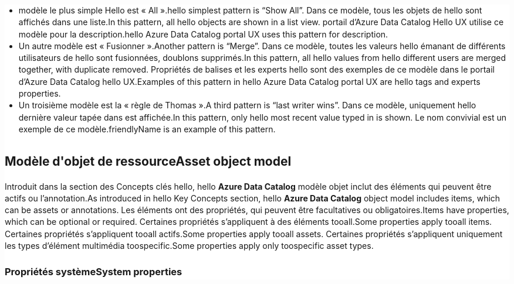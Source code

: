 * <span data-ttu-id="dac98-152">modèle le plus simple Hello est « All ».</span><span class="sxs-lookup"><span data-stu-id="dac98-152">hello simplest pattern is “Show All”.</span></span> <span data-ttu-id="dac98-153">Dans ce modèle, tous les objets de hello sont affichés dans une liste.</span><span class="sxs-lookup"><span data-stu-id="dac98-153">In this pattern, all hello objects are shown in a list view.</span></span> <span data-ttu-id="dac98-154">portail d’Azure Data Catalog Hello UX utilise ce modèle pour la description.</span><span class="sxs-lookup"><span data-stu-id="dac98-154">hello Azure Data Catalog portal UX uses this pattern for description.</span></span>
* <span data-ttu-id="dac98-155">Un autre modèle est « Fusionner ».</span><span class="sxs-lookup"><span data-stu-id="dac98-155">Another pattern is “Merge”.</span></span> <span data-ttu-id="dac98-156">Dans ce modèle, toutes les valeurs hello émanant de différents utilisateurs de hello sont fusionnées, doublons supprimés.</span><span class="sxs-lookup"><span data-stu-id="dac98-156">In this pattern, all hello values from hello different users are merged together, with duplicate removed.</span></span> <span data-ttu-id="dac98-157">Propriétés de balises et les experts hello sont des exemples de ce modèle dans le portail d’Azure Data Catalog hello UX.</span><span class="sxs-lookup"><span data-stu-id="dac98-157">Examples of this pattern in hello Azure Data Catalog portal UX are hello tags and experts properties.</span></span>
* <span data-ttu-id="dac98-158">Un troisième modèle est la « règle de Thomas ».</span><span class="sxs-lookup"><span data-stu-id="dac98-158">A third pattern is “last writer wins”.</span></span> <span data-ttu-id="dac98-159">Dans ce modèle, uniquement hello dernière valeur tapée dans est affichée.</span><span class="sxs-lookup"><span data-stu-id="dac98-159">In this pattern, only hello most recent value typed in is shown.</span></span> <span data-ttu-id="dac98-160">Le nom convivial est un exemple de ce modèle.</span><span class="sxs-lookup"><span data-stu-id="dac98-160">friendlyName is an example of this pattern.</span></span>

## <a name="asset-object-model"></a><span data-ttu-id="dac98-161">Modèle d'objet de ressource</span><span class="sxs-lookup"><span data-stu-id="dac98-161">Asset object model</span></span>
<span data-ttu-id="dac98-162">Introduit dans la section des Concepts clés hello, hello **Azure Data Catalog** modèle objet inclut des éléments qui peuvent être actifs ou l’annotation.</span><span class="sxs-lookup"><span data-stu-id="dac98-162">As introduced in hello Key Concepts section, hello **Azure Data Catalog** object model includes items, which can be assets or annotations.</span></span> <span data-ttu-id="dac98-163">Les éléments ont des propriétés, qui peuvent être facultatives ou obligatoires.</span><span class="sxs-lookup"><span data-stu-id="dac98-163">Items have properties, which can be optional or required.</span></span> <span data-ttu-id="dac98-164">Certaines propriétés s’appliquent à des éléments tooall.</span><span class="sxs-lookup"><span data-stu-id="dac98-164">Some properties apply tooall items.</span></span> <span data-ttu-id="dac98-165">Certaines propriétés s’appliquent tooall actifs.</span><span class="sxs-lookup"><span data-stu-id="dac98-165">Some properties apply tooall assets.</span></span> <span data-ttu-id="dac98-166">Certaines propriétés s’appliquent uniquement les types d’élément multimédia toospecific.</span><span class="sxs-lookup"><span data-stu-id="dac98-166">Some properties apply only toospecific asset types.</span></span>

### <a name="system-properties"></a><span data-ttu-id="dac98-167">Propriétés système</span><span class="sxs-lookup"><span data-stu-id="dac98-167">System properties</span></span>